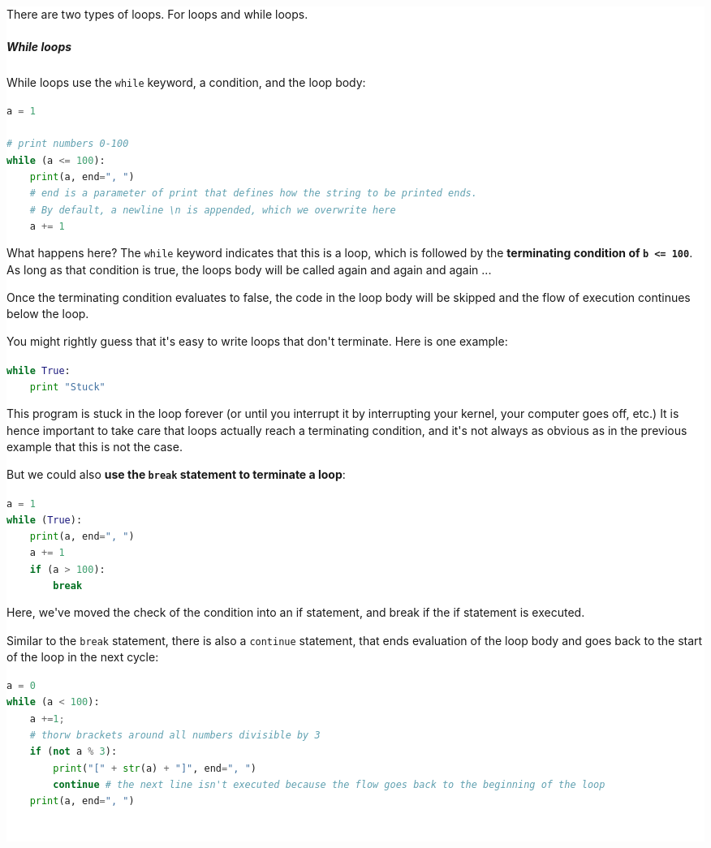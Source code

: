 There are two types of loops. For loops and while loops.

##### While loops

While loops use the `while` keyword, a condition, and the loop body:


```python
a = 1

# print numbers 0-100
while (a <= 100):
    print(a, end=", ") 
    # end is a parameter of print that defines how the string to be printed ends. 
    # By default, a newline \n is appended, which we overwrite here
    a += 1
```

What happens here? The `while` keyword indicates that this is a loop, which is followed by the **terminating condition of `b <= 100`**. As long as that condition is true, the loops body will be called again and again and again ...

Once the terminating condition evaluates to false, the code in the loop body will be skipped and the flow of execution continues below the loop. 

You might rightly guess that it's easy to write loops that don't terminate. Here is one example:
```python 
while True:
    print "Stuck"
```

This program is stuck in the loop forever (or until you interrupt it by interrupting your kernel, your computer goes off, etc.) It is hence important to take care that loops actually reach a terminating condition, and it's not always as obvious as in the previous example that this is not the case. 

But we could also **use the `break` statement to terminate a loop**:


```python
a = 1
while (True):
    print(a, end=", ") 
    a += 1
    if (a > 100):
        break
```

Here, we've moved the check of the condition into an if statement, and break if the if statement is executed. 

Similar to the `break` statement, there is also a `continue` statement, that ends evaluation of the loop body and goes back to the start of the loop in the next cycle:


```python
a = 0
while (a < 100):
    a +=1;
    # thorw brackets around all numbers divisible by 3
    if (not a % 3):
        print("[" + str(a) + "]", end=", ")
        continue # the next line isn't executed because the flow goes back to the beginning of the loop
    print(a, end=", ")
   
   
```
